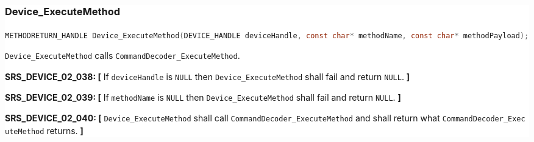 ### Device_ExecuteMethod
```c
METHODRETURN_HANDLE Device_ExecuteMethod(DEVICE_HANDLE deviceHandle, const char* methodName, const char* methodPayload);
```

`Device_ExecuteMethod` calls `CommandDecoder_ExecuteMethod`.

**SRS_DEVICE_02_038: [** If `deviceHandle` is `NULL` then `Device_ExecuteMethod` shall fail and return `NULL`. **]**

**SRS_DEVICE_02_039: [** If `methodName` is `NULL` then `Device_ExecuteMethod` shall fail and return `NULL`. **]**

**SRS_DEVICE_02_040: [** `Device_ExecuteMethod` shall call `CommandDecoder_ExecuteMethod` and shall return what `CommandDecoder_ExecuteMethod` returns. **]**